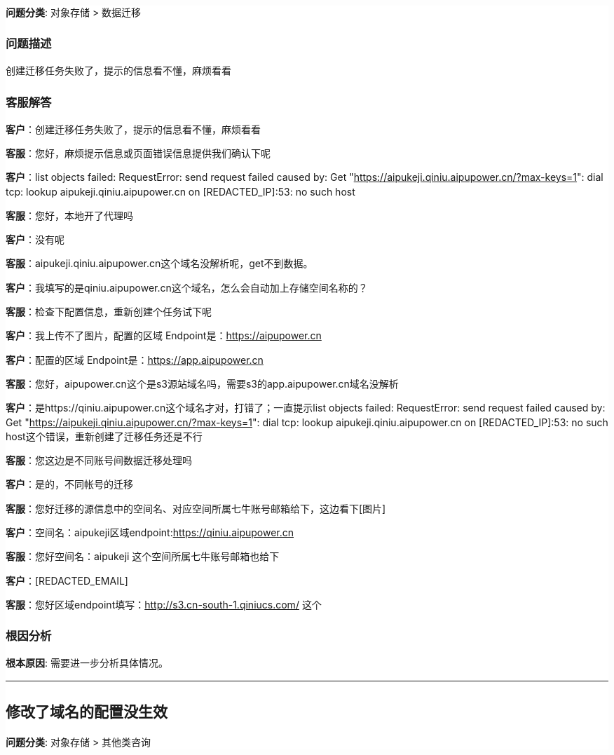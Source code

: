 **问题分类**: 对象存储 > 数据迁移

### 问题描述

创建迁移任务失败了，提示的信息看不懂，麻烦看看

### 客服解答

**客户**：创建迁移任务失败了，提示的信息看不懂，麻烦看看

**客服**：您好，麻烦提示信息或页面错误信息提供我们确认下呢

**客户**：list objects failed: RequestError: send request failed caused by: Get "https://aipukeji.qiniu.aipupower.cn/?max-keys=1": dial tcp: lookup aipukeji.qiniu.aipupower.cn on [REDACTED_IP]:53: no such host

**客服**：您好，本地开了代理吗

**客户**：没有呢

**客服**：aipukeji.qiniu.aipupower.cn这个域名没解析呢，get不到数据。

**客户**：我填写的是qiniu.aipupower.cn这个域名，怎么会自动加上存储空间名称的？

**客服**：检查下配置信息，重新创建个任务试下呢

**客户**：我上传不了图片，配置的区域 Endpoint是：https://aipupower.cn

**客户**：配置的区域 Endpoint是：https://app.aipupower.cn

**客服**：您好，aipupower.cn这个是s3源站域名吗，需要s3的app.aipupower.cn域名没解析

**客户**：是https://qiniu.aipupower.cn这个域名才对，打错了；一直提示list objects failed: RequestError: send request failed caused by: Get "https://aipukeji.qiniu.aipupower.cn/?max-keys=1": dial tcp: lookup aipukeji.qiniu.aipupower.cn on [REDACTED_IP]:53: no such host这个错误，重新创建了迁移任务还是不行

**客服**：您这边是不同账号间数据迁移处理吗

**客户**：是的，不同帐号的迁移

**客服**：您好迁移的源信息中的空间名、对应空间所属七牛账号邮箱给下，这边看下[图片]

**客户**：空间名：aipukeji区域endpoint:https://qiniu.aipupower.cn

**客服**：您好空间名：aipukeji    这个空间所属七牛账号邮箱也给下

**客户**：[REDACTED_EMAIL]

**客服**：您好区域endpoint填写：http://s3.cn-south-1.qiniucs.com/ 这个

### 根因分析

**根本原因**: 需要进一步分析具体情况。

---

## 修改了域名的配置没生效

**问题分类**: 对象存储 > 其他类咨询
